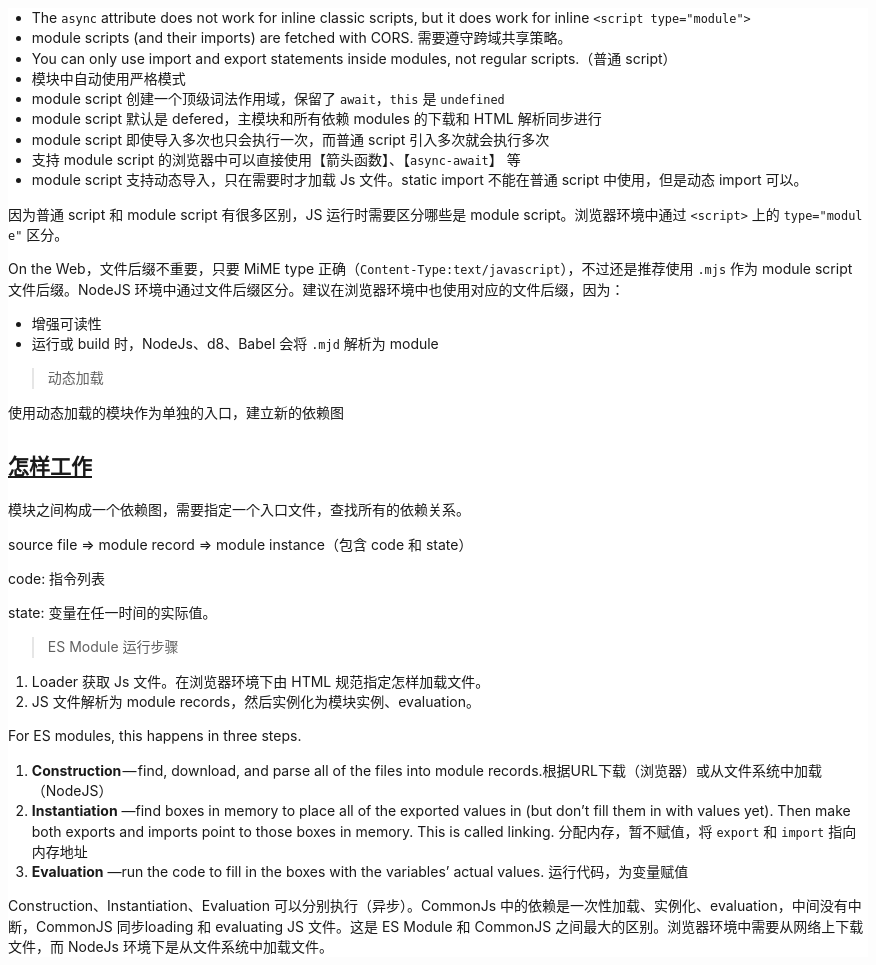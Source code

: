 - The `async` attribute does not work for inline classic scripts, but it does work for inline `<script type="module">`
-  module scripts (and their imports) are fetched with CORS. 需要遵守跨域共享策略。
-  You can only use import and export statements inside modules, not regular scripts.（普通 script）
-  模块中自动使用严格模式
-  module script 创建一个顶级词法作用域，保留了 `await`，`this` 是 `undefined` 
-  module script 默认是 defered，主模块和所有依赖 modules 的下载和 HTML 解析同步进行
-  module script 即使导入多次也只会执行一次，而普通 script 引入多次就会执行多次
-  支持 module script 的浏览器中可以直接使用【箭头函数】、【`async-await`】 等
-  module script 支持动态导入，只在需要时才加载 Js 文件。static import 不能在普通 script 中使用，但是动态 import 可以。



因为普通 script 和 module script 有很多区别，JS 运行时需要区分哪些是 module script。浏览器环境中通过 `<script>` 上的 `type="module"` 区分。

On the Web，文件后缀不重要，只要 MiME type 正确（`Content-Type:text/javascript`），不过还是推荐使用 `.mjs` 作为 module script 文件后缀。NodeJS 环境中通过文件后缀区分。建议在浏览器环境中也使用对应的文件后缀，因为：

- 增强可读性
- 运行或 build 时，NodeJs、d8、Babel 会将 `.mjd` 解析为 module



> 动态加载

使用动态加载的模块作为单独的入口，建立新的依赖图

## [怎样工作](https://hacks.mozilla.org/2018/03/es-modules-a-cartoon-deep-dive/) 

模块之间构成一个依赖图，需要指定一个入口文件，查找所有的依赖关系。

source file => module record => module instance（包含 code 和 state）

code: 指令列表

state: 变量在任一时间的实际值。


> ES Module 运行步骤

1. Loader 获取 Js 文件。在浏览器环境下由 HTML 规范指定怎样加载文件。
2. JS 文件解析为 module records，然后实例化为模块实例、evaluation。



For ES modules, this happens in three steps.

1. **Construction** — find, download, and parse all of the files into module records.根据URL下载（浏览器）或从文件系统中加载（NodeJS）
2. **Instantiation** —find boxes in memory to place all of the exported values in (but don’t fill them in with values yet). Then make both exports and imports point to those boxes in memory. This is called linking.
   分配内存，暂不赋值，将 `export` 和 `import` 指向内存地址
3. **Evaluation** —run the code to fill in the boxes with the variables’ actual values.
   运行代码，为变量赋值

Construction、Instantiation、Evaluation 可以分别执行（异步）。CommonJs 中的依赖是一次性加载、实例化、evaluation，中间没有中断，CommonJS 同步loading 和 evaluating JS 文件。这是 ES Module 和 CommonJS 之间最大的区别。浏览器环境中需要从网络上下载文件，而 NodeJs 环境下是从文件系统中加载文件。
